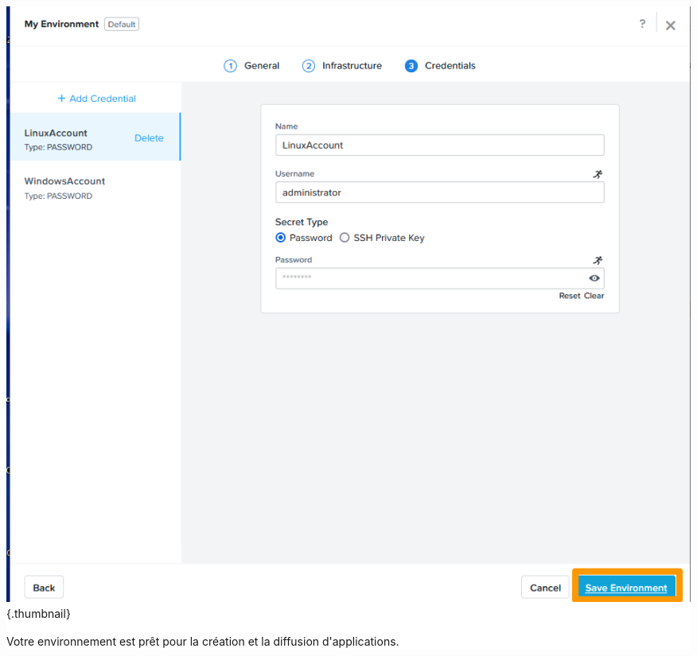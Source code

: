 ![02 add credential to environment 09](images/02-add-credential-to-environment09.png){.thumbnail}

Votre environnement est prêt pour la création et la diffusion d'applications.
